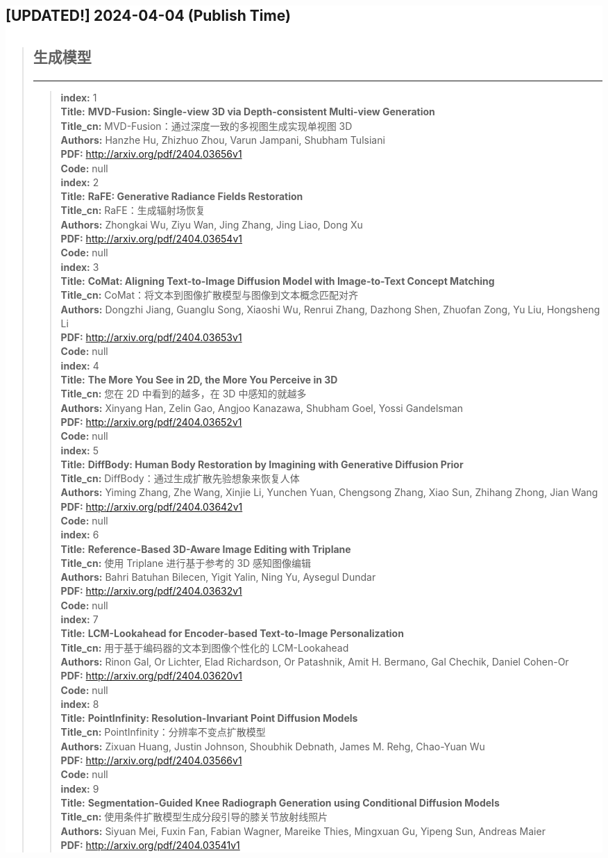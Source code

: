 ## [UPDATED!] **2024-04-04** (Publish Time)

>## **生成模型**
>---
>>**index:** 1<br />
**Title:** **MVD-Fusion: Single-view 3D via Depth-consistent Multi-view Generation**<br />
**Title_cn:** MVD-Fusion：通过深度一致的多视图生成实现单视图 3D<br />
**Authors:** Hanzhe Hu, Zhizhuo Zhou, Varun Jampani, Shubham Tulsiani<br />
**PDF:** <http://arxiv.org/pdf/2404.03656v1><br />
**Code:** null<br />
>>**index:** 2<br />
**Title:** **RaFE: Generative Radiance Fields Restoration**<br />
**Title_cn:** RaFE：生成辐射场恢复<br />
**Authors:** Zhongkai Wu, Ziyu Wan, Jing Zhang, Jing Liao, Dong Xu<br />
**PDF:** <http://arxiv.org/pdf/2404.03654v1><br />
**Code:** null<br />
>>**index:** 3<br />
**Title:** **CoMat: Aligning Text-to-Image Diffusion Model with Image-to-Text Concept Matching**<br />
**Title_cn:** CoMat：将文本到图像扩散模型与图像到文本概念匹配对齐<br />
**Authors:** Dongzhi Jiang, Guanglu Song, Xiaoshi Wu, Renrui Zhang, Dazhong Shen, Zhuofan Zong, Yu Liu, Hongsheng Li<br />
**PDF:** <http://arxiv.org/pdf/2404.03653v1><br />
**Code:** null<br />
>>**index:** 4<br />
**Title:** **The More You See in 2D, the More You Perceive in 3D**<br />
**Title_cn:** 您在 2D 中看到的越多，在 3D 中感知的就越多<br />
**Authors:** Xinyang Han, Zelin Gao, Angjoo Kanazawa, Shubham Goel, Yossi Gandelsman<br />
**PDF:** <http://arxiv.org/pdf/2404.03652v1><br />
**Code:** null<br />
>>**index:** 5<br />
**Title:** **DiffBody: Human Body Restoration by Imagining with Generative Diffusion Prior**<br />
**Title_cn:** DiffBody：通过生成扩散先验想象来恢复人体<br />
**Authors:** Yiming Zhang, Zhe Wang, Xinjie Li, Yunchen Yuan, Chengsong Zhang, Xiao Sun, Zhihang Zhong, Jian Wang<br />
**PDF:** <http://arxiv.org/pdf/2404.03642v1><br />
**Code:** null<br />
>>**index:** 6<br />
**Title:** **Reference-Based 3D-Aware Image Editing with Triplane**<br />
**Title_cn:** 使用 Triplane 进行基于参考的 3D 感知图像编辑<br />
**Authors:** Bahri Batuhan Bilecen, Yigit Yalin, Ning Yu, Aysegul Dundar<br />
**PDF:** <http://arxiv.org/pdf/2404.03632v1><br />
**Code:** null<br />
>>**index:** 7<br />
**Title:** **LCM-Lookahead for Encoder-based Text-to-Image Personalization**<br />
**Title_cn:** 用于基于编码器的文本到图像个性化的 LCM-Lookahead<br />
**Authors:** Rinon Gal, Or Lichter, Elad Richardson, Or Patashnik, Amit H. Bermano, Gal Chechik, Daniel Cohen-Or<br />
**PDF:** <http://arxiv.org/pdf/2404.03620v1><br />
**Code:** null<br />
>>**index:** 8<br />
**Title:** **PointInfinity: Resolution-Invariant Point Diffusion Models**<br />
**Title_cn:** PointInfinity：分辨率不变点扩散模型<br />
**Authors:** Zixuan Huang, Justin Johnson, Shoubhik Debnath, James M. Rehg, Chao-Yuan Wu<br />
**PDF:** <http://arxiv.org/pdf/2404.03566v1><br />
**Code:** null<br />
>>**index:** 9<br />
**Title:** **Segmentation-Guided Knee Radiograph Generation using Conditional Diffusion Models**<br />
**Title_cn:** 使用条件扩散模型生成分段引导的膝关节放射线照片<br />
**Authors:** Siyuan Mei, Fuxin Fan, Fabian Wagner, Mareike Thies, Mingxuan Gu, Yipeng Sun, Andreas Maier<br />
**PDF:** <http://arxiv.org/pdf/2404.03541v1><br />